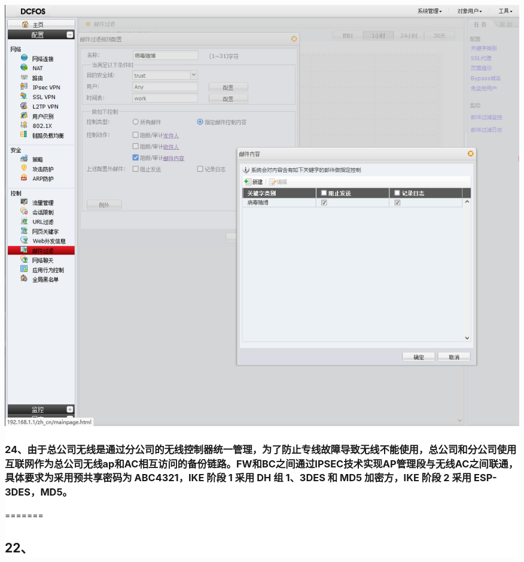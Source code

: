 ![](../../image/信息安全/2023国赛/Pasted%20image%2020231119133153.png)
### 24、由于总公司无线是通过分公司的无线控制器统一管理，为了防止专线故障导致无线不能使用，总公司和分公司使用互联网作为总公司无线ap和AC相互访问的备份链路。FW和BC之间通过IPSEC技术实现AP管理段与无线AC之间联通，具体要求为采用预共享密码为 ABC4321，IKE 阶段 1 采用 DH 组 1、3DES 和 MD5 加密方，IKE 阶段 2 采用 ESP-3DES，MD5。
=======
## 22、 